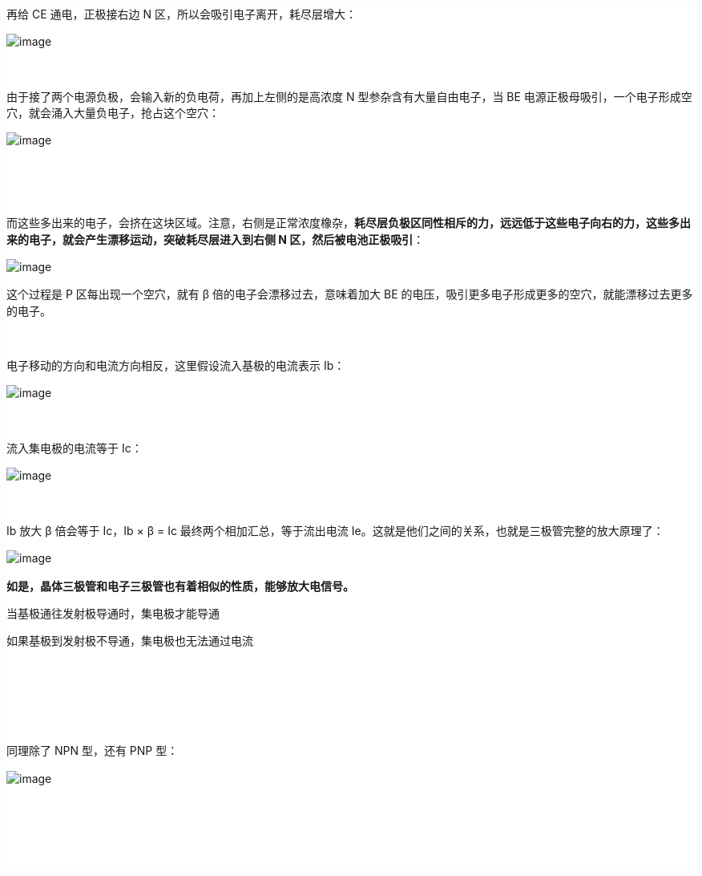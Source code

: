 再给 CE 通电，正极接右边 N 区，所以会吸引电子离开，耗尽层增大：

![image](https://image.peterjxl.com/blog/image-20220818225009-vvoycn5.png)​

‍

由于接了两个电源负极，会输入新的负电荷，再加上左侧的是高浓度 N 型参杂含有大量自由电子，当 BE 电源正极母吸引，一个电子形成空穴，就会涌入大量负电子，抢占这个空穴：

![image](https://image.peterjxl.com/blog/image-20220818224133-lrxvaj3.png)​

​

‍

而这些多出来的电子，会挤在这块区域。注意，右侧是正常浓度橡杂，**耗尽层负极区同性相斥的力，远远低于这些电子向右的力，这些多出来的电子，就会产生漂移运动，突破耗尽层进入到右侧 N 区，然后被电池正极吸引**：

![image](https://image.peterjxl.com/blog/image-20220818224212-ozu0km2.png)​

这个过程是 P 区每出现一个空穴，就有 β 倍的电子会漂移过去，意味着加大 BE 的电压，吸引更多电子形成更多的空穴，就能漂移过去更多的电子。

‍

电子移动的方向和电流方向相反，这里假设流入基极的电流表示 Ib：

![image](https://image.peterjxl.com/blog/image-20220818224502-bl2rlyf.png)

‍

流入集电极的电流等于 Ic：

![image](https://image.peterjxl.com/blog/image-20220818224533-lnsn47e.png)​

‍

Ib 放大 β 倍会等于 Ic，Ib × β = Ic 最终两个相加汇总，等于流出电流 Ie。这就是他们之间的关系，也就是三极管完整的放大原理了：

![image](https://image.peterjxl.com/blog/image-20220818224856-5nbd7pa.png)​

**如是，晶体三极管和电子三极管也有着相似的性质，能够放大电信号。** 

当基极通往发射极导通时，集电极才能导通

如果基极到发射极不导通，集电极也无法通过电流

‍

‍

‍

同理除了 NPN 型，还有 PNP 型：

![image](https://image.peterjxl.com/blog/image-20220819072614-513nlru.png)

‍

‍

​

